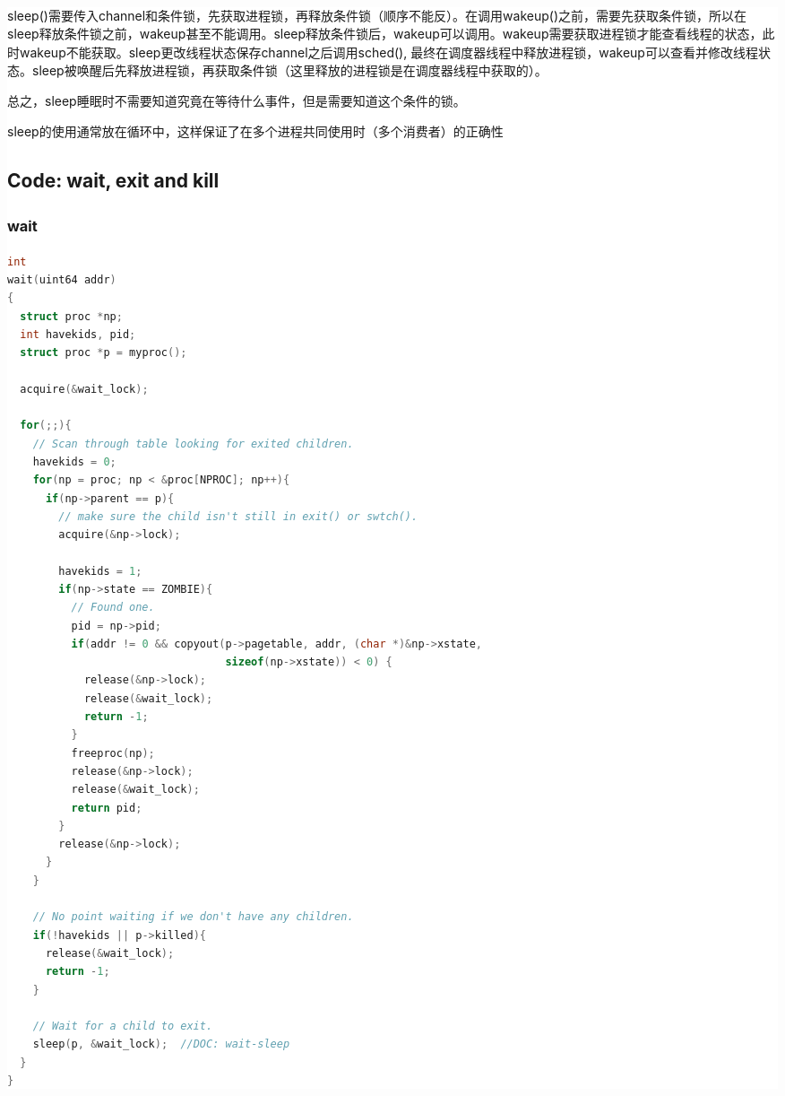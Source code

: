 sleep()需要传入channel和条件锁，先获取进程锁，再释放条件锁（顺序不能反）。在调用wakeup()之前，需要先获取条件锁，所以在sleep释放条件锁之前，wakeup甚至不能调用。sleep释放条件锁后，wakeup可以调用。wakeup需要获取进程锁才能查看线程的状态，此时wakeup不能获取。sleep更改线程状态保存channel之后调用sched(), 最终在调度器线程中释放进程锁，wakeup可以查看并修改线程状态。sleep被唤醒后先释放进程锁，再获取条件锁（这里释放的进程锁是在调度器线程中获取的）。

总之，sleep睡眠时不需要知道究竟在等待什么事件，但是需要知道这个条件的锁。

sleep的使用通常放在循环中，这样保证了在多个进程共同使用时（多个消费者）的正确性

## Code: wait, exit and kill

### wait

```c
int
wait(uint64 addr)
{
  struct proc *np;
  int havekids, pid;
  struct proc *p = myproc();

  acquire(&wait_lock);

  for(;;){
    // Scan through table looking for exited children.
    havekids = 0;
    for(np = proc; np < &proc[NPROC]; np++){
      if(np->parent == p){
        // make sure the child isn't still in exit() or swtch().
        acquire(&np->lock);

        havekids = 1;
        if(np->state == ZOMBIE){
          // Found one.
          pid = np->pid;
          if(addr != 0 && copyout(p->pagetable, addr, (char *)&np->xstate,
                                  sizeof(np->xstate)) < 0) {
            release(&np->lock);
            release(&wait_lock);
            return -1;
          }
          freeproc(np);
          release(&np->lock);
          release(&wait_lock);
          return pid;
        }
        release(&np->lock);
      }
    }

    // No point waiting if we don't have any children.
    if(!havekids || p->killed){
      release(&wait_lock);
      return -1;
    }
  
    // Wait for a child to exit.
    sleep(p, &wait_lock);  //DOC: wait-sleep
  }
}
```
